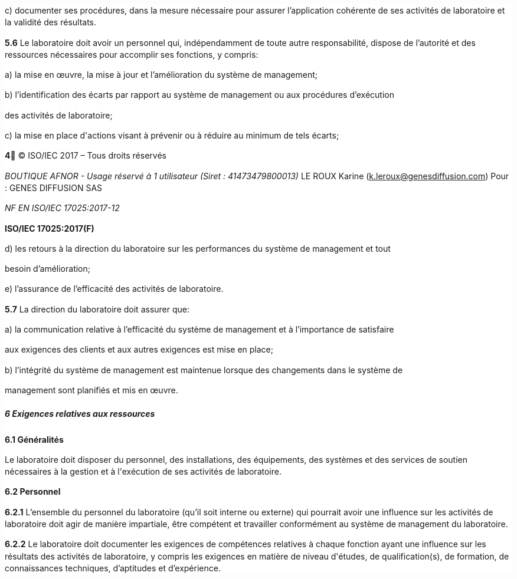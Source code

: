 c) documenter ses procédures, dans la mesure nécessaire pour assurer l’application cohérente de ses
activités de laboratoire et la validité des résultats.

**5.6** Le laboratoire doit avoir un personnel qui, indépendamment de toute autre responsabilité, dispose
de l’autorité et des ressources nécessaires pour accomplir ses fonctions, y compris:

a) la mise en œuvre, la mise à jour et l’amélioration du système de management;

b) l’identification des écarts par rapport au système de management ou aux procédures d’exécution

des activités de laboratoire;

c) la mise en place d'actions visant à prévenir ou à réduire au minimum de tels écarts;

**4** © ISO/IEC 2017 – Tous droits réservés

_BOUTIQUE AFNOR - Usage réservé à 1 utilisateur (Siret : 41473479800013)_
LE ROUX Karine (k.leroux@genesdiffusion.com) Pour : GENES DIFFUSION SAS


_NF EN ISO/IEC 17025:2017-12_

**ISO/IEC 17025:2017(F)**


d) les retours à la direction du laboratoire sur les performances du système de management et tout

besoin d’amélioration;

e) l’assurance de l’efficacité des activités de laboratoire.

**5.7** La direction du laboratoire doit assurer que:

a) la communication relative à l’efficacité du système de management et à l’importance de satisfaire

aux exigences des clients et aux autres exigences est mise en place;

b) l’intégrité du système de management est maintenue lorsque des changements dans le système de

management sont planifiés et mis en œuvre.
##### **6 Exigences relatives aux ressources**

**6.1 Généralités**

Le laboratoire doit disposer du personnel, des installations, des équipements, des systèmes et des
services de soutien nécessaires à la gestion et à l'exécution de ses activités de laboratoire.

**6.2 Personnel**

**6.2.1** L’ensemble du personnel du laboratoire (qu’il soit interne ou externe) qui pourrait avoir une
influence sur les activités de laboratoire doit agir de manière impartiale, être compétent et travailler
conformément au système de management du laboratoire.

**6.2.2** Le laboratoire doit documenter les exigences de compétences relatives à chaque fonction ayant
une influence sur les résultats des activités de laboratoire, y compris les exigences en matière de niveau
d'études, de qualification(s), de formation, de connaissances techniques, d’aptitudes et d’expérience.

